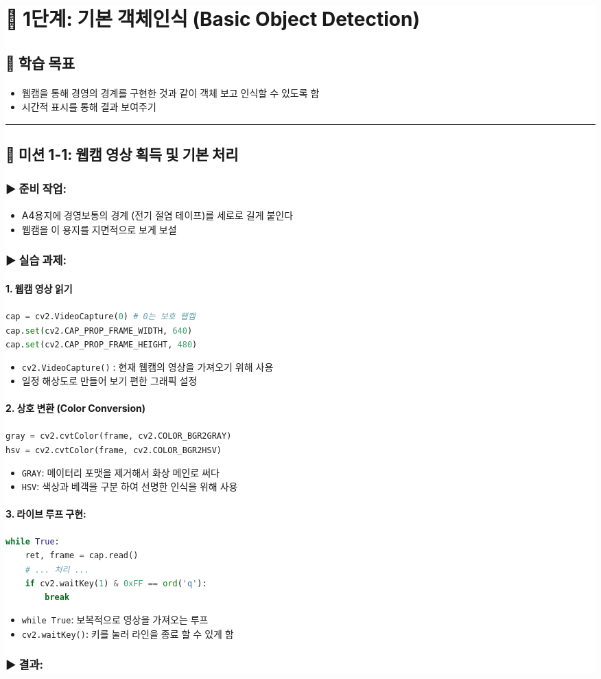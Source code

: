 # 🌟 1단계: 기본 객체인식 (Basic Object Detection)

## 📖 학습 목표

* 웹캠을 통해 경영의 경계를 구현한 것과 같이 객체 보고 인식할 수 있도록 함
* 시간적 표시를 통해 결과 보여주기

---

## 🎯 미션 1-1: 웹캠 영상 획득 및 기본 처리

### ▶️ 준비 작업:

* A4용지에 경영보통의 경계 (전기 절염 테이프)를 세로로 길게 붙인다
* 웹캠을 이 용지를 지면적으로 보게 보설

### ▶️ 실습 과제:

#### 1. 웹캠 영상 읽기

```python
cap = cv2.VideoCapture(0) # 0는 보호 웹캠
cap.set(cv2.CAP_PROP_FRAME_WIDTH, 640)
cap.set(cv2.CAP_PROP_FRAME_HEIGHT, 480)
```

* `cv2.VideoCapture()` : 현재 웹캠의 영상을 가져오기 위해 사용
* 일정 해상도로 만들어 보기 편한 그래픽 설정

#### 2. 상호 변환 (Color Conversion)

```python
gray = cv2.cvtColor(frame, cv2.COLOR_BGR2GRAY)
hsv = cv2.cvtColor(frame, cv2.COLOR_BGR2HSV)
```

* `GRAY`: 메이터리 포맷을 제거해서 화상 메인로 써다
* `HSV`: 색상과 베객을 구분 하여 선명한 인식을 위해 사용

#### 3. 라이브 루프 구현:

```python
while True:
    ret, frame = cap.read()
    # ... 처리 ...
    if cv2.waitKey(1) & 0xFF == ord('q'):
        break
```

* `while True`: 보복적으로 영상을 가져오는 루프
* `cv2.waitKey()`: 키를 눌러 라인을 종료 할 수 있게 함

### ▶️ 결과:

